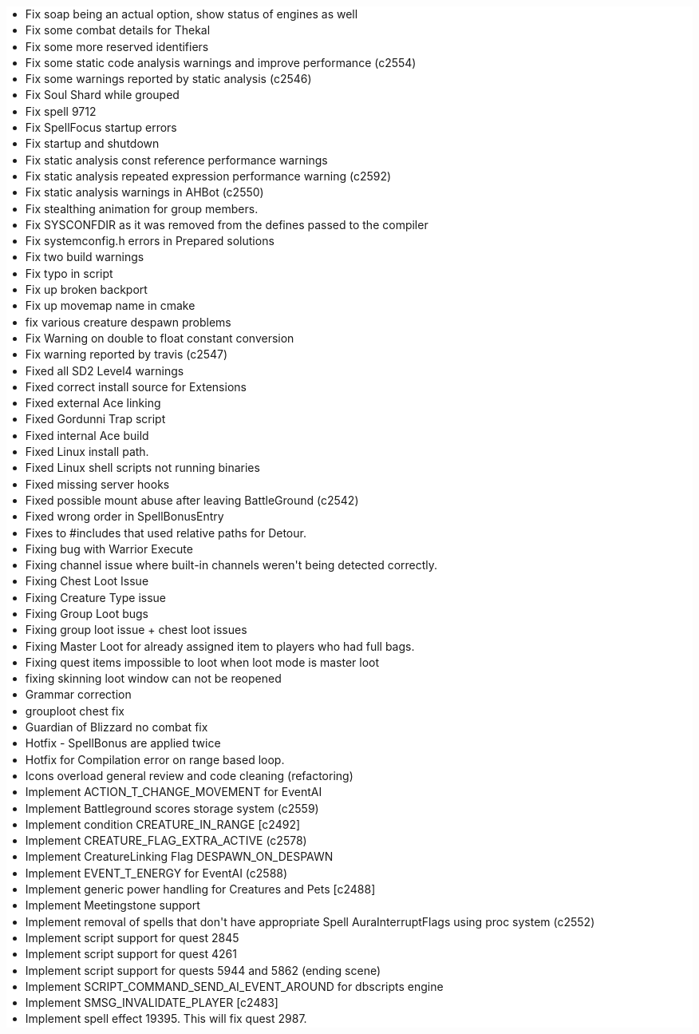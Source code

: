 * Fix soap being an actual option, show status of engines as well			
* Fix some combat details for Thekal
* Fix some more reserved identifiers			
* Fix some static code analysis warnings and improve performance (c2554)
* Fix some warnings reported by static analysis (c2546)
* Fix Soul Shard while grouped
* Fix spell 9712
* Fix SpellFocus startup errors
* Fix startup and shutdown
* Fix static analysis const reference performance warnings
* Fix static analysis repeated expression performance warning (c2592)
* Fix static analysis warnings in AHBot (c2550)
* Fix stealthing animation for group members.
* Fix SYSCONFDIR as it was removed from the defines passed to the compiler
* Fix systemconfig.h errors in Prepared solutions
* Fix two build warnings
* Fix typo in script
* Fix up broken backport			
* Fix up movemap name in cmake
* fix various creature despawn problems
* Fix Warning on double to float constant conversion
* Fix warning reported by travis (c2547)
* Fixed all SD2 Level4 warnings
* Fixed correct install source for Extensions
* Fixed external Ace linking
* Fixed Gordunni Trap script
* Fixed internal Ace build
* Fixed Linux install path. 
* Fixed Linux shell scripts not running binaries
* Fixed missing server hooks
* Fixed possible mount abuse after leaving BattleGround (c2542)
* Fixed wrong order in SpellBonusEntry
* Fixes to #includes that used relative paths for Detour.
* Fixing bug with Warrior Execute
* Fixing channel issue where built-in channels weren't being detected correctly.
* Fixing Chest Loot Issue
* Fixing Creature Type issue
* Fixing Group Loot bugs
* Fixing group loot issue + chest loot issues
* Fixing Master Loot for already assigned item to players who had full bags.
* Fixing quest items impossible to loot when loot mode is master loot
* fixing skinning loot window can not be reopened
* Grammar correction
* grouploot chest fix
* Guardian of Blizzard no combat fix
* Hotfix - SpellBonus are applied twice
* Hotfix for Compilation error on range based loop.
* Icons overload general review and code cleaning (refactoring)
* Implement ACTION_T_CHANGE_MOVEMENT for EventAI
* Implement Battleground scores storage system (c2559)
* Implement condition CREATURE_IN_RANGE [c2492] 			
* Implement CREATURE_FLAG_EXTRA_ACTIVE (c2578)
* Implement CreatureLinking Flag DESPAWN_ON_DESPAWN
* Implement EVENT_T_ENERGY for EventAI (c2588)
* Implement generic power handling for Creatures and Pets [c2488]			
* Implement Meetingstone support
* Implement removal of spells that don't have appropriate Spell AuraInterruptFlags using proc system (c2552)
* Implement script support for quest 2845
* Implement script support for quest 4261
* Implement script support for quests 5944 and 5862 (ending scene)
* Implement SCRIPT_COMMAND_SEND_AI_EVENT_AROUND for dbscripts engine
* Implement SMSG_INVALIDATE_PLAYER [c2483] 			
* Implement spell effect 19395. This will fix quest 2987. 